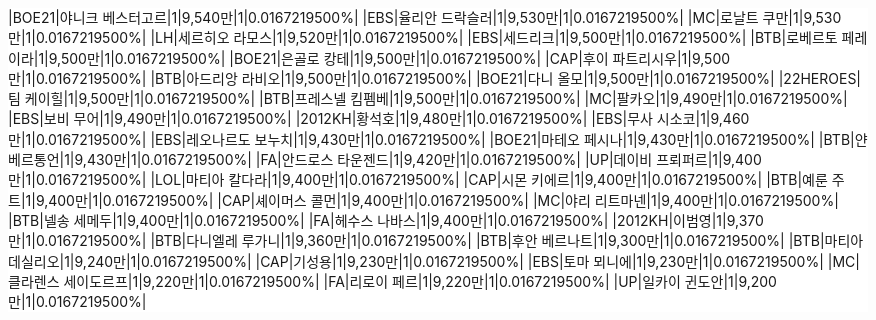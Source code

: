 |BOE21|야니크 베스터고르|1|9,540만|1|0.0167219500%|
|EBS|율리안 드락슬러|1|9,530만|1|0.0167219500%|
|MC|로날트 쿠만|1|9,530만|1|0.0167219500%|
|LH|세르히오 라모스|1|9,520만|1|0.0167219500%|
|EBS|세드리크|1|9,500만|1|0.0167219500%|
|BTB|로베르토 페레이라|1|9,500만|1|0.0167219500%|
|BOE21|은골로 캉테|1|9,500만|1|0.0167219500%|
|CAP|후이 파트리시우|1|9,500만|1|0.0167219500%|
|BTB|아드리앙 라비오|1|9,500만|1|0.0167219500%|
|BOE21|다니 올모|1|9,500만|1|0.0167219500%|
|22HEROES|팀 케이힐|1|9,500만|1|0.0167219500%|
|BTB|프레스넬 킴펨베|1|9,500만|1|0.0167219500%|
|MC|팔카오|1|9,490만|1|0.0167219500%|
|EBS|보비 무어|1|9,490만|1|0.0167219500%|
|2012KH|황석호|1|9,480만|1|0.0167219500%|
|EBS|무사 시소코|1|9,460만|1|0.0167219500%|
|EBS|레오나르도 보누치|1|9,430만|1|0.0167219500%|
|BOE21|마테오 페시나|1|9,430만|1|0.0167219500%|
|BTB|얀 베르통언|1|9,430만|1|0.0167219500%|
|FA|안드로스 타운젠드|1|9,420만|1|0.0167219500%|
|UP|데이비 프뢰퍼르|1|9,400만|1|0.0167219500%|
|LOL|마티아 칼다라|1|9,400만|1|0.0167219500%|
|CAP|시몬 키에르|1|9,400만|1|0.0167219500%|
|BTB|예룬 주트|1|9,400만|1|0.0167219500%|
|CAP|셰이머스 콜먼|1|9,400만|1|0.0167219500%|
|MC|야리 리트마넨|1|9,400만|1|0.0167219500%|
|BTB|넬송 세메두|1|9,400만|1|0.0167219500%|
|FA|헤수스 나바스|1|9,400만|1|0.0167219500%|
|2012KH|이범영|1|9,370만|1|0.0167219500%|
|BTB|다니엘레 루가니|1|9,360만|1|0.0167219500%|
|BTB|후안 베르나트|1|9,300만|1|0.0167219500%|
|BTB|마티아 데실리오|1|9,240만|1|0.0167219500%|
|CAP|기성용|1|9,230만|1|0.0167219500%|
|EBS|토마 뫼니에|1|9,230만|1|0.0167219500%|
|MC|클라렌스 세이도르프|1|9,220만|1|0.0167219500%|
|FA|리로이 페르|1|9,220만|1|0.0167219500%|
|UP|일카이 귄도안|1|9,200만|1|0.0167219500%|